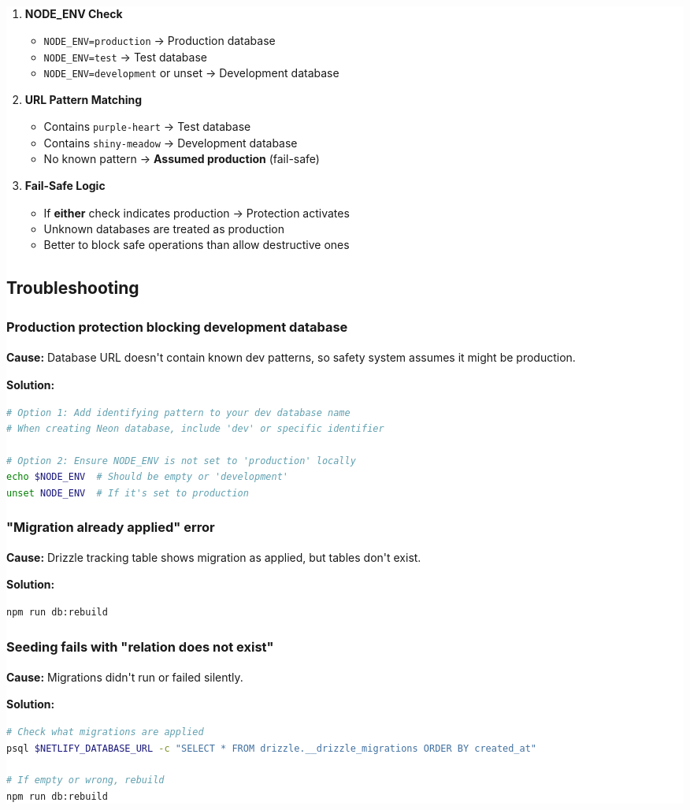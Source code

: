 1. **NODE_ENV Check**
   - `NODE_ENV=production` → Production database
   - `NODE_ENV=test` → Test database
   - `NODE_ENV=development` or unset → Development database

2. **URL Pattern Matching**
   - Contains `purple-heart` → Test database
   - Contains `shiny-meadow` → Development database
   - No known pattern → **Assumed production** (fail-safe)

3. **Fail-Safe Logic**
   - If **either** check indicates production → Protection activates
   - Unknown databases are treated as production
   - Better to block safe operations than allow destructive ones

## Troubleshooting

### Production protection blocking development database

**Cause:** Database URL doesn't contain known dev patterns, so safety system assumes it might be production.

**Solution:**

```bash
# Option 1: Add identifying pattern to your dev database name
# When creating Neon database, include 'dev' or specific identifier

# Option 2: Ensure NODE_ENV is not set to 'production' locally
echo $NODE_ENV  # Should be empty or 'development'
unset NODE_ENV  # If it's set to production
```

### "Migration already applied" error

**Cause:** Drizzle tracking table shows migration as applied, but tables don't exist.

**Solution:**

```bash
npm run db:rebuild
```

### Seeding fails with "relation does not exist"

**Cause:** Migrations didn't run or failed silently.

**Solution:**

```bash
# Check what migrations are applied
psql $NETLIFY_DATABASE_URL -c "SELECT * FROM drizzle.__drizzle_migrations ORDER BY created_at"

# If empty or wrong, rebuild
npm run db:rebuild
```
